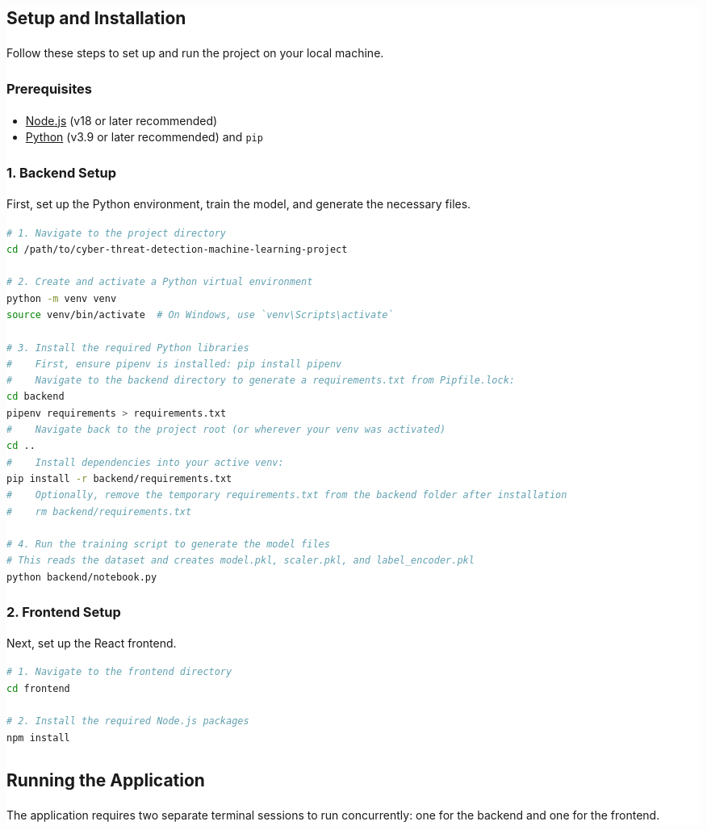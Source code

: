 ## Setup and Installation

Follow these steps to set up and run the project on your local machine.

### Prerequisites

-   [Node.js](https://nodejs.org/) (v18 or later recommended)
-   [Python](https://www.python.org/) (v3.9 or later recommended) and `pip`

### 1. Backend Setup

First, set up the Python environment, train the model, and generate the necessary files.

```bash
# 1. Navigate to the project directory
cd /path/to/cyber-threat-detection-machine-learning-project

# 2. Create and activate a Python virtual environment
python -m venv venv
source venv/bin/activate  # On Windows, use `venv\Scripts\activate`

# 3. Install the required Python libraries
#    First, ensure pipenv is installed: pip install pipenv
#    Navigate to the backend directory to generate a requirements.txt from Pipfile.lock:
cd backend
pipenv requirements > requirements.txt
#    Navigate back to the project root (or wherever your venv was activated)
cd ..
#    Install dependencies into your active venv:
pip install -r backend/requirements.txt
#    Optionally, remove the temporary requirements.txt from the backend folder after installation
#    rm backend/requirements.txt

# 4. Run the training script to generate the model files
# This reads the dataset and creates model.pkl, scaler.pkl, and label_encoder.pkl
python backend/notebook.py
```

### 2. Frontend Setup

Next, set up the React frontend.

```bash
# 1. Navigate to the frontend directory
cd frontend

# 2. Install the required Node.js packages
npm install
```

## Running the Application

The application requires two separate terminal sessions to run concurrently: one for the backend and one for the frontend.
